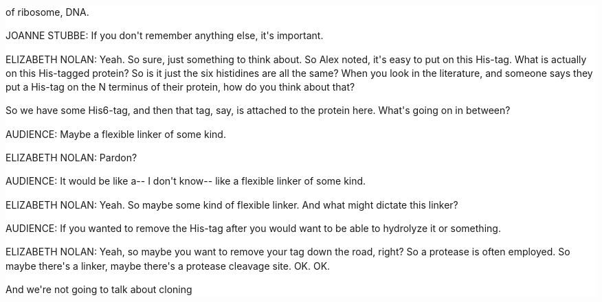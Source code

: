   <span m='693230'>of</span> <span m='693540'>ribosome,</span> <span m='693990'>DNA.</span>
  </p><p><span m='694370'>JOANNE STUBBE:</span> <span m='694560'>If</span> <span m='694750'>you
  don't</span> <span m='695187'>remember</span> <span m='695624'>anything</span> <span
  m='696061'>else,</span> <span m='696740'>it's</span> <span m='697160'>important.</span>
  </p><p><span m='697580'>ELIZABETH NOLAN:</span> <span m='697790'>Yeah.</span> <span
  m='698840'>So</span> <span m='700332'>sure,</span> <span m='700760'>just</span>
  <span m='700970'>something</span> <span m='701330'>to</span> <span m='701420'>think</span>
  <span m='701690'>about.</span> <span m='702150'>So</span> <span m='703520'>Alex</span>
  <span m='703850'>noted,</span> <span m='704510'>it's easy</span> <span m='704840'>to</span>
  <span m='704960'>put</span> <span m='705140'>on</span> <span m='705260'>this</span>
  <span m='705440'>His-tag.</span> <span m='707882'>What</span> <span m='708320'>is</span>
  <span m='708470'>actually</span> <span m='709010'>on</span> <span m='709250'>this</span>
  <span m='709460'>His-tagged</span> <span m='710120'>protein?</span> <span m='710780'>So</span>
  <span m='710990'>is</span> <span m='711140'>it</span> <span m='711200'>just</span>
  <span m='711470'>the</span> <span m='711560'>six</span> <span m='711970'>histidines</span>
  <span m='713380'>are</span> <span m='713750'>all</span> <span m='713930'>the</span>
  <span m='714020'>same?</span> <span m='714440'>When</span> <span m='714590'>you</span>
  <span m='714680'>look</span> <span m='714830'>in</span> <span m='714920'>the</span>
  <span m='715010'>literature,</span> <span m='715490'>and</span> <span m='715580'>someone</span>
  <span m='715910'>says</span> <span m='717740'>they</span> <span m='718070'>put</span>
  <span m='718430'>a His-tag</span> <span m='718940'>on</span> <span m='719060'>the</span>
  <span m='719150'>N</span> <span m='719330'>terminus</span> <span m='720320'>of</span>
  <span m='720440'>their</span> <span m='720590'>protein,</span> <span m='722040'>how</span>
  <span m='722350'>do</span> <span m='722430'>you</span> <span m='722540'>think</span>
  <span m='722720'>about</span> <span m='722960'>that?</span> </p><p><span m='730684'>So</span>
  <span m='733270'>we</span> <span m='733420'>have</span> <span m='733630'>some</span>
  <span m='733840'>His6-tag,</span> <span m='735790'>and</span> <span m='736180'>then</span>
  <span m='736900'>that</span> <span m='737140'>tag,</span> <span m='737530'>say,</span>
  <span m='737740'>is</span> <span m='737860'>attached</span> <span m='738250'>to</span>
  <span m='738370'>the</span> <span m='738490'>protein</span> <span m='741440'>here.</span>
  <span m='744050'>What's</span> <span m='744340'>going</span> <span m='744610'>on</span>
  <span m='744790'>in</span> <span m='744910'>between?</span> </p><p><span m='748480'>AUDIENCE:</span>
  <span m='748725'>Maybe</span> <span m='748970'>a</span> <span m='749460'>flexible</span>
  <span m='749950'>linker</span> <span m='750440'>of some</span> <span m='750930'>kind.</span>
  </p><p><span m='751910'>ELIZABETH NOLAN:</span> <span m='752130'>Pardon?</span>
  </p><p><span m='752350'>AUDIENCE:</span> <span m='752466'>It</span> <span m='752582'>would</span>
  <span m='752698'>be</span> <span m='752815'>like a--</span> <span m='753280'>I don't
  know-- like a</span> <span m='753745'>flexible</span> <span m='754210'>linker</span>
  <span m='754675'>of some kind.</span> </p><p><span m='755140'>ELIZABETH NOLAN:</span>
  <span m='755202'>Yeah.</span> <span m='755390'>So maybe</span> <span m='755780'>some</span>
  <span m='756020'>kind</span> <span m='756290'>of</span> <span m='756350'>flexible</span>
  <span m='756890'>linker.</span> <span m='757340'>And</span> <span m='757460'>what</span>
  <span m='757700'>might</span> <span m='757910'>dictate</span> <span m='758960'>this</span>
  <span m='759230'>linker?</span> </p><p><span m='767616'>AUDIENCE:</span> <span m='767781'>If</span>
  <span m='767946'>you</span> <span m='768112'>wanted to</span> <span m='768608'>remove
  the</span> <span m='769104'>His-tag</span> <span m='769600'>after</span> <span m='770096'>you</span>
  <span m='770592'>would</span> <span m='771088'>want to be</span> <span m='771584'>able
  to hydrolyze</span> <span m='772080'>it or</span> <span m='772576'>something.</span>
  </p><p><span m='774070'>ELIZABETH NOLAN:</span> <span m='774095'>Yeah,</span> <span
  m='774120'>so</span> <span m='774550'>maybe</span> <span m='774820'>you</span> <span
  m='774910'>want</span> <span m='775090'>to</span> <span m='775180'>remove</span>
  <span m='775540'>your</span> <span m='775660'>tag</span> <span m='775960'>down</span>
  <span m='776200'>the</span> <span m='776290'>road,</span> <span m='776920'>right?</span>
  <span m='777220'>So</span> <span m='777580'>a</span> <span m='777670'>protease</span>
  <span m='778810'>is</span> <span m='778960'>often</span> <span m='779290'>employed.</span>
  <span m='779770'>So</span> <span m='779890'>maybe</span> <span m='780160'>there's</span>
  <span m='780370'>a</span> <span m='780400'>linker,</span> <span m='782140'>maybe</span>
  <span m='783150'>there's</span> <span m='783400'>a</span> <span m='783430'>protease</span>
  <span m='784480'>cleavage</span> <span m='784900'>site.</span> <span m='789980'>OK.</span>
  <span m='792490'>OK.</span> </p><p><span m='792820'>And</span> <span m='792940'>we're</span>
  <span m='793060'>not</span> <span m='793270'>going</span> <span m='793410'>to</span>
  <span m='793480'>talk</span> <span m='793780'>about</span> <span m='794080'>cloning</span>